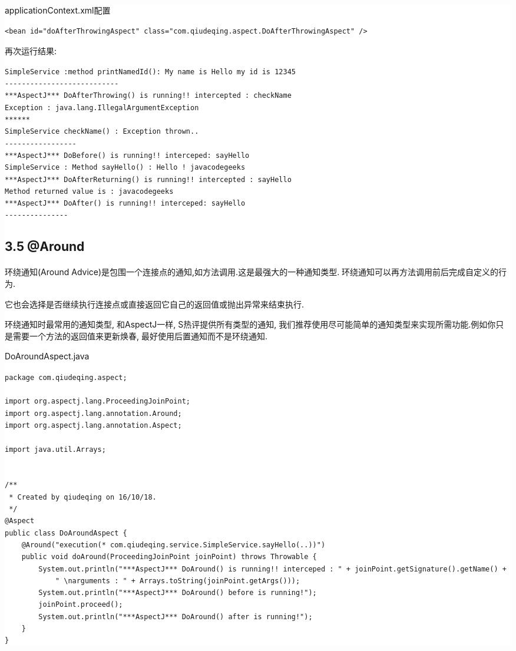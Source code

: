 
applicationContext.xml配置

    <bean id="doAfterThrowingAspect" class="com.qiudeqing.aspect.DoAfterThrowingAspect" />


再次运行结果:

    SimpleService :method printNamedId(): My name is Hello my id is 12345
    ---------------------------
    ***AspectJ*** DoAfterThrowing() is running!! intercepted : checkName
    Exception : java.lang.IllegalArgumentException
    ******
    SimpleService checkName() : Exception thrown..
    -----------------
    ***AspectJ*** DoBefore() is running!! interceped: sayHello
    SimpleService : Method sayHello() : Hello ! javacodegeeks
    ***AspectJ*** DoAfterReturning() is running!! intercepted : sayHello
    Method returned value is : javacodegeeks
    ***AspectJ*** DoAfter() is running!! interceped: sayHello
    ---------------

## 3.5 @Around

环绕通知(Around Advice)是包围一个连接点的通知,如方法调用.这是最强大的一种通知类型. 环绕通知可以再方法调用前后完成自定义的行为.

它也会选择是否继续执行连接点或直接返回它自己的返回值或抛出异常来结束执行.

环绕通知时最常用的通知类型, 和AspectJ一样, S热评提供所有类型的通知, 我们推荐使用尽可能简单的通知类型来实现所需功能.例如你只是需要一个方法的返回值来更新焕春, 最好使用后置通知而不是环绕通知.

DoAroundAspect.java

    package com.qiudeqing.aspect;

    import org.aspectj.lang.ProceedingJoinPoint;
    import org.aspectj.lang.annotation.Around;
    import org.aspectj.lang.annotation.Aspect;

    import java.util.Arrays;


    /**
     * Created by qiudeqing on 16/10/18.
     */
    @Aspect
    public class DoAroundAspect {
        @Around("execution(* com.qiudeqing.service.SimpleService.sayHello(..))")
        public void doAround(ProceedingJoinPoint joinPoint) throws Throwable {
            System.out.println("***AspectJ*** DoAround() is running!! interceped : " + joinPoint.getSignature().getName() +
                " \narguments : " + Arrays.toString(joinPoint.getArgs()));
            System.out.println("***AspectJ*** DoAround() before is running!");
            joinPoint.proceed();
            System.out.println("***AspectJ*** DoAround() after is running!");
        }
    }
